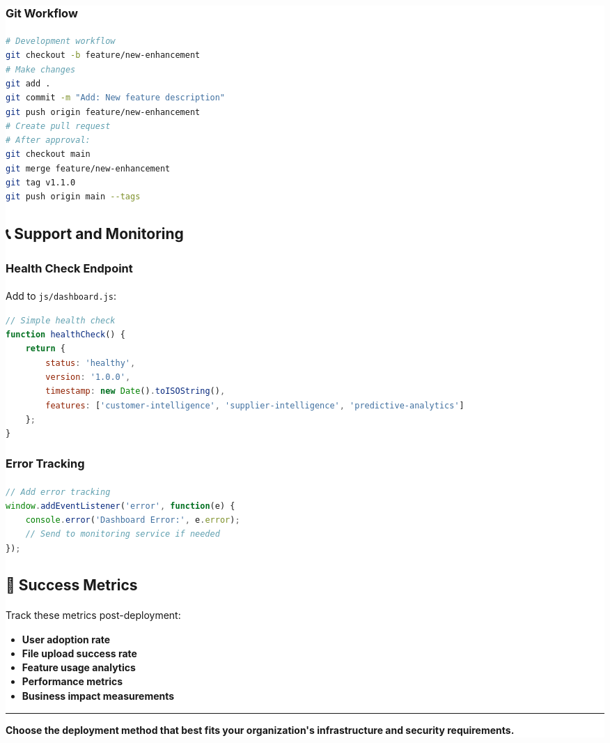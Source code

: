 ### Git Workflow
```bash
# Development workflow
git checkout -b feature/new-enhancement
# Make changes
git add .
git commit -m "Add: New feature description"
git push origin feature/new-enhancement
# Create pull request
# After approval:
git checkout main
git merge feature/new-enhancement
git tag v1.1.0
git push origin main --tags
```

## 📞 Support and Monitoring

### Health Check Endpoint
Add to `js/dashboard.js`:
```javascript
// Simple health check
function healthCheck() {
    return {
        status: 'healthy',
        version: '1.0.0',
        timestamp: new Date().toISOString(),
        features: ['customer-intelligence', 'supplier-intelligence', 'predictive-analytics']
    };
}
```

### Error Tracking
```javascript
// Add error tracking
window.addEventListener('error', function(e) {
    console.error('Dashboard Error:', e.error);
    // Send to monitoring service if needed
});
```

## 🎯 Success Metrics

Track these metrics post-deployment:
- **User adoption rate**
- **File upload success rate**
- **Feature usage analytics**
- **Performance metrics**
- **Business impact measurements**

---

**Choose the deployment method that best fits your organization's infrastructure and security requirements.**